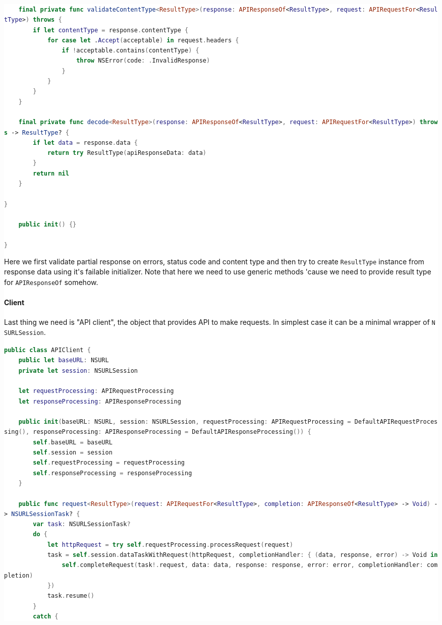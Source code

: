 ```swift
    final private func validateContentType<ResultType>(response: APIResponseOf<ResultType>, request: APIRequestFor<ResultType>) throws {
        if let contentType = response.contentType {
            for case let .Accept(acceptable) in request.headers {
                if !acceptable.contains(contentType) {
                    throw NSError(code: .InvalidResponse)
                }
            }
        }
    }
    
    final private func decode<ResultType>(response: APIResponseOf<ResultType>, request: APIRequestFor<ResultType>) throws -> ResultType? {
        if let data = response.data {
            return try ResultType(apiResponseData: data)
        }
        return nil
    }

}

    public init() {}
    
}
```

Here we first validate partial response on errors, status code and content type and then try to create `ResultType` instance from response data using it's failable initializer. Note that here we need to use generic methods 'cause we need to provide result type for `APIResponseOf` somehow.

#### Client

Last thing we need is "API client", the object that provides API to make requests. In simplest case it can be a minimal wrapper of `NSURLSession`.

```swift
public class APIClient {
    public let baseURL: NSURL
    private let session: NSURLSession

    let requestProcessing: APIRequestProcessing
    let responseProcessing: APIResponseProcessing

    public init(baseURL: NSURL, session: NSURLSession, requestProcessing: APIRequestProcessing = DefaultAPIRequestProcessing(), responseProcessing: APIResponseProcessing = DefaultAPIResponseProcessing()) {
        self.baseURL = baseURL
        self.session = session
        self.requestProcessing = requestProcessing
        self.responseProcessing = responseProcessing
    }

    public func request<ResultType>(request: APIRequestFor<ResultType>, completion: APIResponseOf<ResultType> -> Void) -> NSURLSessionTask? {
        var task: NSURLSessionTask?
        do {
            let httpRequest = try self.requestProcessing.processRequest(request)
            task = self.session.dataTaskWithRequest(httpRequest, completionHandler: { (data, response, error) -> Void in
                self.completeRequest(task!.request, data: data, response: response, error: error, completionHandler: completion)
            })
            task.resume()
        }
        catch {
```